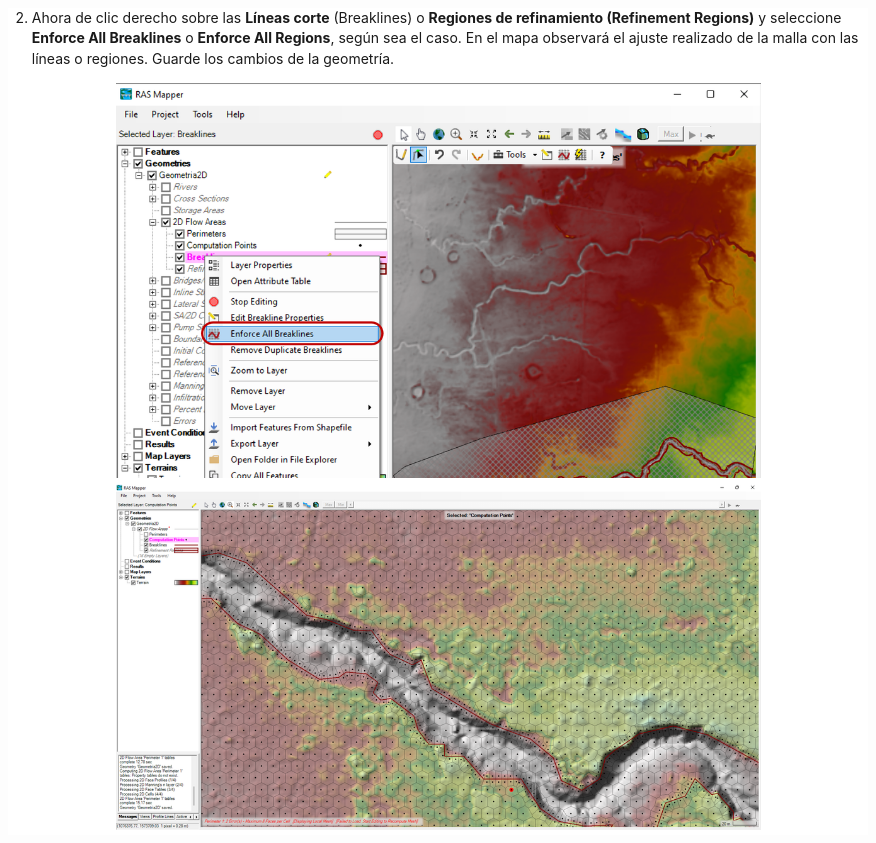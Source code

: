 2. Ahora de clic derecho sobre las **Líneas corte** (Breaklines) o **Regiones de refinamiento (Refinement Regions)** y seleccione **Enforce All Breaklines** o **Enforce All Regions**, según sea el caso. En el mapa observará el ajuste realizado de la malla con las líneas o regiones. Guarde los cambios de la geometría.

<div align="center">
<img alt="Mesh" src="Screens/Screen10.png" width="75%">
<img alt="Mesh" src="Screens/Screen11.png" width="75%">
</div>

